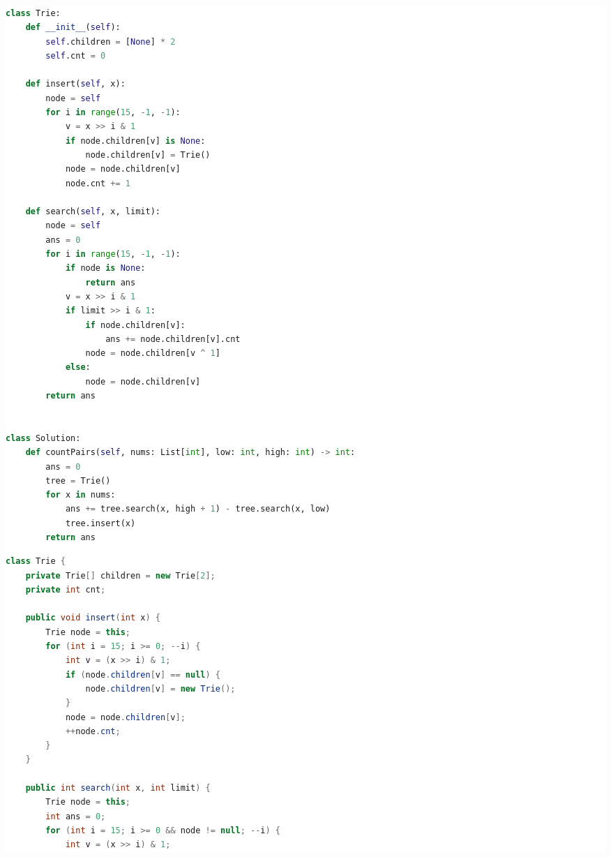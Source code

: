 

```python
class Trie:
    def __init__(self):
        self.children = [None] * 2
        self.cnt = 0

    def insert(self, x):
        node = self
        for i in range(15, -1, -1):
            v = x >> i & 1
            if node.children[v] is None:
                node.children[v] = Trie()
            node = node.children[v]
            node.cnt += 1

    def search(self, x, limit):
        node = self
        ans = 0
        for i in range(15, -1, -1):
            if node is None:
                return ans
            v = x >> i & 1
            if limit >> i & 1:
                if node.children[v]:
                    ans += node.children[v].cnt
                node = node.children[v ^ 1]
            else:
                node = node.children[v]
        return ans


class Solution:
    def countPairs(self, nums: List[int], low: int, high: int) -> int:
        ans = 0
        tree = Trie()
        for x in nums:
            ans += tree.search(x, high + 1) - tree.search(x, low)
            tree.insert(x)
        return ans
```

```java
class Trie {
    private Trie[] children = new Trie[2];
    private int cnt;

    public void insert(int x) {
        Trie node = this;
        for (int i = 15; i >= 0; --i) {
            int v = (x >> i) & 1;
            if (node.children[v] == null) {
                node.children[v] = new Trie();
            }
            node = node.children[v];
            ++node.cnt;
        }
    }

    public int search(int x, int limit) {
        Trie node = this;
        int ans = 0;
        for (int i = 15; i >= 0 && node != null; --i) {
            int v = (x >> i) & 1;
```